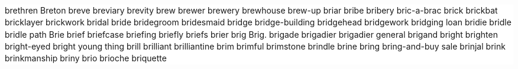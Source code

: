 brethren
Breton
breve
breviary
brevity
brew
brewer
brewery
brewhouse
brew-up
briar
bribe
bribery
bric-a-brac
brick
brickbat
bricklayer
brickwork
bridal
bride
bridegroom
bridesmaid
bridge
bridge-building
bridgehead
bridgework
bridging loan
bridie
bridle
bridle path
Brie
brief
briefcase
briefing
briefly
briefs
brier
brig
Brig.
brigade
brigadier
brigadier general
brigand
bright
brighten
bright-eyed
bright young thing
brill
brilliant
brilliantine
brim
brimful
brimstone
brindle
brine
bring
bring-and-buy sale
brinjal
brink
brinkmanship
briny
brio
brioche
briquette